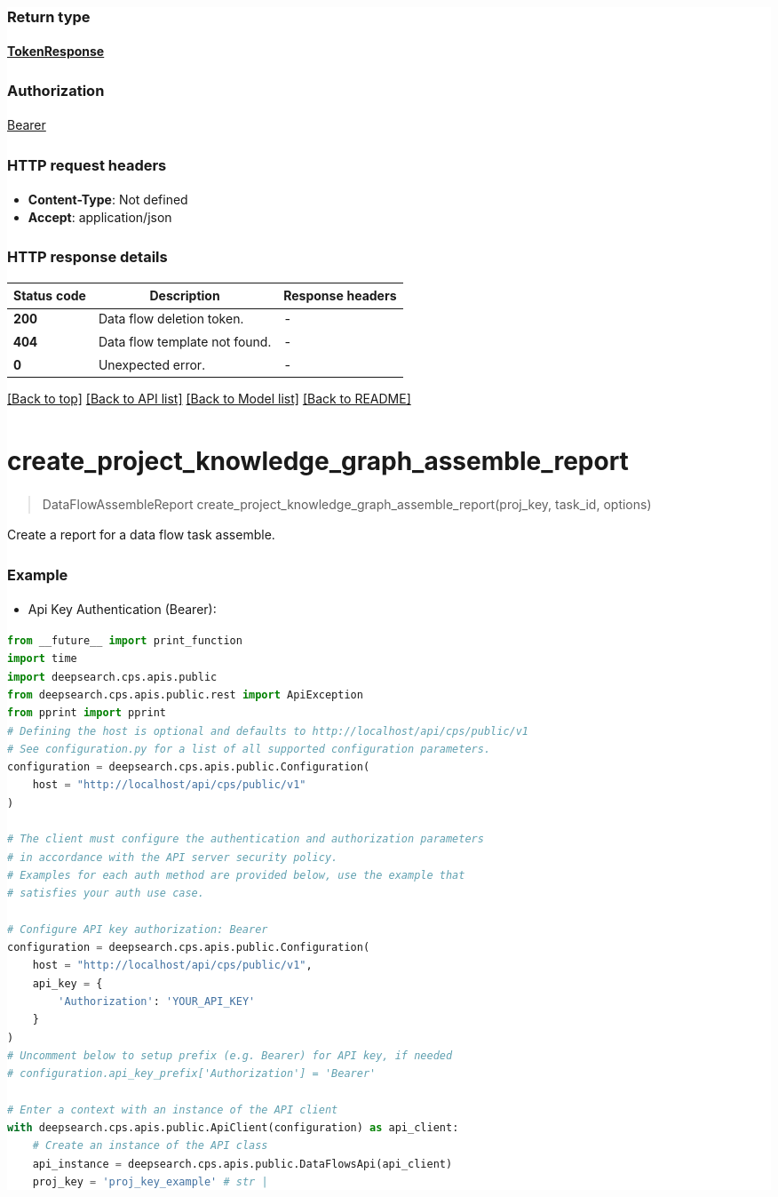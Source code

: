 ### Return type

[**TokenResponse**](TokenResponse.md)

### Authorization

[Bearer](../README.md#Bearer)

### HTTP request headers

 - **Content-Type**: Not defined
 - **Accept**: application/json

### HTTP response details
| Status code | Description | Response headers |
|-------------|-------------|------------------|
**200** | Data flow deletion token. |  -  |
**404** | Data flow template not found. |  -  |
**0** | Unexpected error. |  -  |

[[Back to top]](#) [[Back to API list]](../README.md#documentation-for-api-endpoints) [[Back to Model list]](../README.md#documentation-for-models) [[Back to README]](../README.md)

# **create_project_knowledge_graph_assemble_report**
> DataFlowAssembleReport create_project_knowledge_graph_assemble_report(proj_key, task_id, options)



Create a report for a data flow task assemble.

### Example

* Api Key Authentication (Bearer):
```python
from __future__ import print_function
import time
import deepsearch.cps.apis.public
from deepsearch.cps.apis.public.rest import ApiException
from pprint import pprint
# Defining the host is optional and defaults to http://localhost/api/cps/public/v1
# See configuration.py for a list of all supported configuration parameters.
configuration = deepsearch.cps.apis.public.Configuration(
    host = "http://localhost/api/cps/public/v1"
)

# The client must configure the authentication and authorization parameters
# in accordance with the API server security policy.
# Examples for each auth method are provided below, use the example that
# satisfies your auth use case.

# Configure API key authorization: Bearer
configuration = deepsearch.cps.apis.public.Configuration(
    host = "http://localhost/api/cps/public/v1",
    api_key = {
        'Authorization': 'YOUR_API_KEY'
    }
)
# Uncomment below to setup prefix (e.g. Bearer) for API key, if needed
# configuration.api_key_prefix['Authorization'] = 'Bearer'

# Enter a context with an instance of the API client
with deepsearch.cps.apis.public.ApiClient(configuration) as api_client:
    # Create an instance of the API class
    api_instance = deepsearch.cps.apis.public.DataFlowsApi(api_client)
    proj_key = 'proj_key_example' # str | 
```